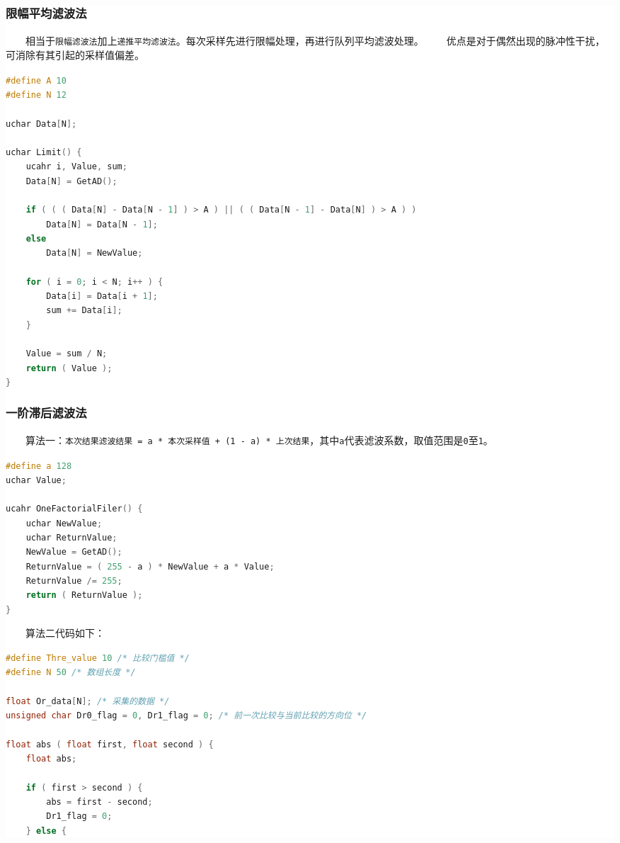 ``` cpp
```

### 限幅平均滤波法

&emsp;&emsp;相当于`限幅滤波法`加上`递推平均滤波法`。每次采样先进行限幅处理，再进行队列平均滤波处理。
&emsp;&emsp;优点是对于偶然出现的脉冲性干扰，可消除有其引起的采样值偏差。

``` cpp
#define A 10
#define N 12
​
uchar Data[N];
​
uchar Limit() {
    ucahr i, Value, sum;
    Data[N] = GetAD();
​
    if ( ( ( Data[N] - Data[N - 1] ) > A ) || ( ( Data[N - 1] - Data[N] ) > A ) )
        Data[N] = Data[N - 1];
    else
        Data[N] = NewValue;
​
    for ( i = 0; i < N; i++ ) {
        Data[i] = Data[i + 1];
        sum += Data[i];
    }
​
    Value = sum / N;
    return ( Value );
}
```

### 一阶滞后滤波法

&emsp;&emsp;算法一：`本次结果滤波结果 = a * 本次采样值 + (1 - a) * 上次结果`，其中`a`代表滤波系数，取值范围是`0`至`1`。

``` cpp
#define a 128
uchar Value;
​
ucahr OneFactorialFiler() {
    uchar NewValue;
    uchar ReturnValue;
    NewValue = GetAD();
    ReturnValue = ( 255 - a ) * NewValue + a * Value;
    ReturnValue /= 255;
    return ( ReturnValue );
}
```

&emsp;&emsp;算法二代码如下：

``` cpp
#define Thre_value 10 /* 比较门槛值 */
#define N 50 /* 数组长度 */
​
float Or_data[N]; /* 采集的数据 */
unsigned char Dr0_flag = 0, Dr1_flag = 0; /* 前一次比较与当前比较的方向位 */
​
float abs ( float first, float second ) {
    float abs;
​
    if ( first > second ) {
        abs = first - second;
        Dr1_flag = 0;
    } else {
```